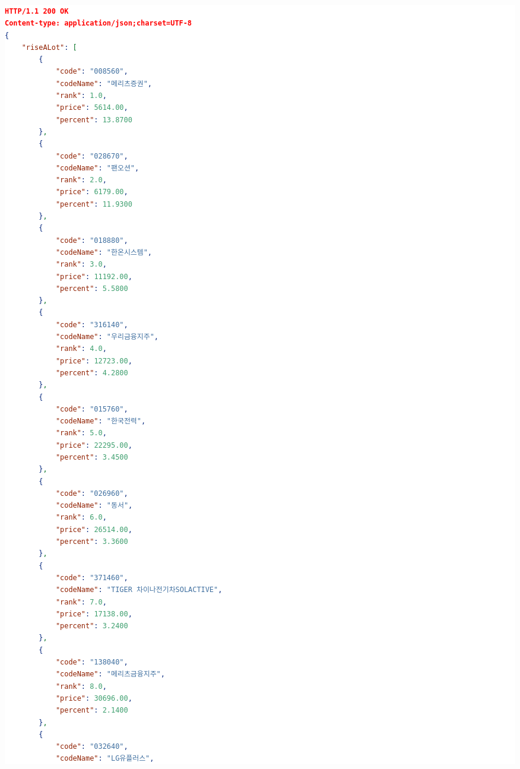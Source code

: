 ```json
HTTP/1.1 200 OK
Content-type: application/json;charset=UTF-8
{
    "riseALot": [
        {
            "code": "008560",
            "codeName": "메리츠증권",
            "rank": 1.0,
            "price": 5614.00,
            "percent": 13.8700
        },
        {
            "code": "028670",
            "codeName": "팬오션",
            "rank": 2.0,
            "price": 6179.00,
            "percent": 11.9300
        },
        {
            "code": "018880",
            "codeName": "한온시스템",
            "rank": 3.0,
            "price": 11192.00,
            "percent": 5.5800
        },
        {
            "code": "316140",
            "codeName": "우리금융지주",
            "rank": 4.0,
            "price": 12723.00,
            "percent": 4.2800
        },
        {
            "code": "015760",
            "codeName": "한국전력",
            "rank": 5.0,
            "price": 22295.00,
            "percent": 3.4500
        },
        {
            "code": "026960",
            "codeName": "동서",
            "rank": 6.0,
            "price": 26514.00,
            "percent": 3.3600
        },
        {
            "code": "371460",
            "codeName": "TIGER 차이나전기차SOLACTIVE",
            "rank": 7.0,
            "price": 17138.00,
            "percent": 3.2400
        },
        {
            "code": "138040",
            "codeName": "메리츠금융지주",
            "rank": 8.0,
            "price": 30696.00,
            "percent": 2.1400
        },
        {
            "code": "032640",
            "codeName": "LG유플러스",
```